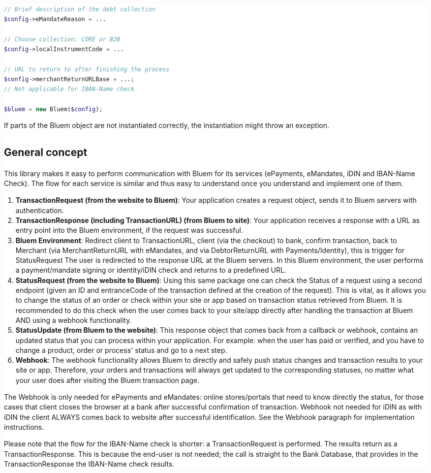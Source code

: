 ```php
// Brief description of the debt collection
$config->eMandateReason = ...

// Choose collection: CORE or B2B
$config->localInstrumentCode = ...

// URL to return to after finishing the process
$config->merchantReturnURLBase = ...;
// Not applicable for IBAN-Name check

$bluem = new Bluem($config);
```
If parts of the Bluem object are not instantiated correctly, the instantiation might throw an exception.

## General concept
This library makes it easy to perform communication with Bluem for its services (ePayments, eMandates, iDIN and IBAN-Name Check). The flow for each service is similar and thus easy to understand once you understand and implement one of them.

1. **TransactionRequest (from the website to Bluem)**: Your application creates a request object, sends it to Bluem servers with authentication.
2. **TransactionResponse (including TransactionURL) (from Bluem to site)**: Your application receives a response with a URL as entry point into the Bluem environment, if the request was successful.
3. **Bluem Environment**: Redirect client to TransactionURL, client (via the checkout) to bank, confirm transaction, back to Merchant (via MerchantReturnURL with eMandates, and via DebtorReturnURL with Payments/Identity), this is trigger for StatusRequest
The user is redirected to the response URL at the Bluem servers. In this Bluem environment, the user performs a payment/mandate signing or identity/iDIN check and returns to a predefined URL.
4. **StatusRequest (from the website to Bluem)**: Using this same package one can check the Status of a request using a second endpoint (given an ID and entranceCode of the transaction defined at the creation of the request). This is vital, as it allows you to change the status of an order or check within your site or app based on transaction status retrieved from Bluem. It is recommended to do this check when the user comes back to your site/app directly after handling the transaction at Bluem AND using a webhook functionality.
5. **StatusUpdate (from Bluem to the website)**: This response object that comes back from a callback or webhook, contains an updated status that you can process within your application. For example: when the user has paid or verified, and you have to change a product, order or process' status and go to a next step.
6. **Webhook**: The webhook functionality allows Bluem to directly and safely push status changes and transaction results to your site or app. Therefore, your orders and transactions will always get updated to the corresponding statuses, no matter what your user does after visiting the Bluem transaction page.

The Webhook is only needed for ePayments and eMandates: online stores/portals that need to know directly the status, for those cases that client closes the browser at a bank after successful confirmation of transaction. Webhook not needed for iDIN as with iDIN the client ALWAYS comes back to website after successful identification. See the Webhook paragraph for implementation instructions.

Please note that the flow for the IBAN-Name check is shorter: a TransactionRequest is performed. The results return as a TransactionResponse. 
This is because the end-user is not needed; the call is straight to the Bank Database, that provides in the TransactionResponse the IBAN-Name check results. 

